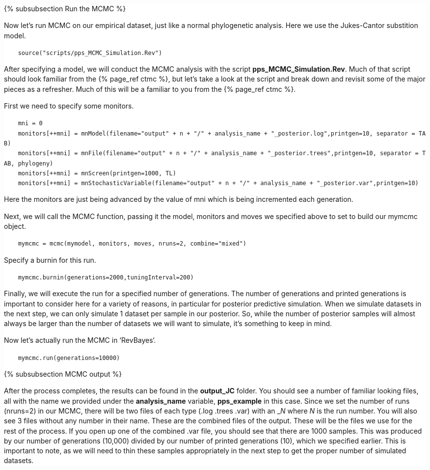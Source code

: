 
{% subsubsection Run the MCMC %}

Now let’s run MCMC on our empirical dataset, just like a normal
phylogenetic analysis. Here we use the Jukes-Cantor substition model.
```
    source("scripts/pps_MCMC_Simulation.Rev")
```
After specifying a model, we will conduct the MCMC analysis with the
script **pps_MCMC_Simulation.Rev**. Much of that script should look familiar
from the {% page_ref ctmc %}, but let’s take a look at the script and
break down and revisit some of the major pieces as a refresher. Much of
this will be a familiar to you from the {% page_ref ctmc %}.

First we need to specify some monitors.
```
    mni = 0
    monitors[++mni] = mnModel(filename="output" + n + "/" + analysis_name + "_posterior.log",printgen=10, separator = TAB)
    monitors[++mni] = mnFile(filename="output" + n + "/" + analysis_name + "_posterior.trees",printgen=10, separator = TAB, phylogeny)
    monitors[++mni] = mnScreen(printgen=1000, TL)
    monitors[++mni] = mnStochasticVariable(filename="output" + n + "/" + analysis_name + "_posterior.var",printgen=10)
```
Here the monitors are just being advanced by the value of mni which is
being incremented each generation.

Next, we will call the MCMC function, passing it the model, monitors and
moves we specified above to set to build our mymcmc object.
```
    mymcmc = mcmc(mymodel, monitors, moves, nruns=2, combine="mixed")
```
Specify a burnin for this run.
```
    mymcmc.burnin(generations=2000,tuningInterval=200)
```
Finally, we will execute the run for a specified number of generations.
The number of generations and printed generations is important to consider here for a
variety of reasons, in particular for posterior predictive simulation.
When we simulate datasets in the next step, we can only simulate 1
dataset per sample in our posterior. So, while the number of posterior
samples will almost always be larger than the number of datasets we will
want to simulate, it’s something to keep in mind.

Now let’s actually run the MCMC in ‘RevBayes‘.
```
    mymcmc.run(generations=10000)
```


{% subsubsection MCMC output %}

After the process completes, the results can be found in the
**output_JC** folder. You should see a number of familiar looking
files, all with the name we provided under the **analysis_name**
variable, **pps_example** in this case. Since we set the number of runs
(nruns=2) in our MCMC, there will be two files of each type (.log .trees
.var) with an _*N* where *N* is the run number. You will also see 3
files without any number in their name. These are the combined files of
the output. These will be the files we use for the rest of the process.
If you open up one of the combined .var file, you should see that there
are 1000 samples. This was produced by our number of generations
(10,000) divided by our number of printed generations (10), which we
specified earlier. This is important to note, as we will need to thin
these samples appropriately in the next step to get the proper number of
simulated datasets.
